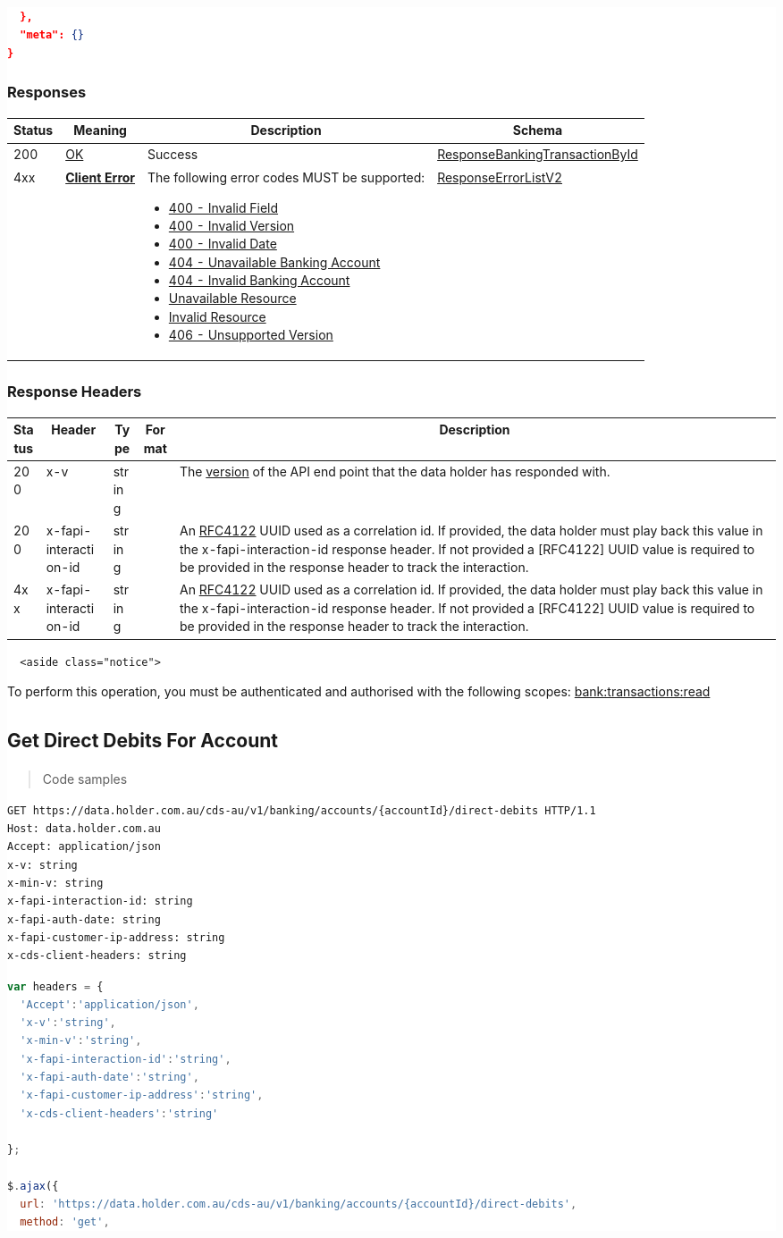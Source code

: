 ```json
  },
  "meta": {}
}
```

<h3 id="get-transaction-detail-responses">Responses</h3>

|Status|Meaning|Description|Schema|
|---|---|---|---|
|200|[OK](https://tools.ietf.org/html/rfc7231#section-6.3.1)|Success|[ResponseBankingTransactionById](#schemacdr-banking-apiresponsebankingtransactionbyid)|
|4xx|[**Client Error**](https://tools.ietf.org/html/rfc7231#section-6.5)|The following error codes MUST be supported:<br/><ul class="error-code-list"><li>[400 - Invalid Field](#error-400-field-invalid)</li><li>[400 - Invalid Version](#error-400-header-invalid-version)</li><li>[400 - Invalid Date](#error-400-field-invalid-date-time)</li><li>[404 - Unavailable Banking Account](#error-404-authorisation-unavailable-banking-account)</li><li>[404 - Invalid Banking Account](#error-404-authorisation-invalid-banking-account)</li><li>[Unavailable Resource](#error-404-resource-unavailable)</li><li>[Invalid Resource](#error-404-resource-invalid)</li><li>[406 - Unsupported Version](#error-406-header-unsupported-version)</li></ul>|[ResponseErrorListV2](#schemacdr-banking-apiresponseerrorlistv2)|

### Response Headers

|Status|Header|Type|Format|Description|
|---|---|---|---|---|
|200|x-v|string||The [version](#response-headers) of the API end point that the data holder has responded with.|
|200|x-fapi-interaction-id|string||An [RFC4122](https://tools.ietf.org/html/rfc4122) UUID used as a correlation id. If provided, the data holder must play back this value in the x-fapi-interaction-id response header. If not provided a [RFC4122] UUID value is required to be provided in the response header to track the interaction.|
|4xx|x-fapi-interaction-id|string||An [RFC4122](https://tools.ietf.org/html/rfc4122) UUID used as a correlation id. If provided, the data holder must play back this value in the x-fapi-interaction-id response header. If not provided a [RFC4122] UUID value is required to be provided in the response header to track the interaction.|

  
    
      <aside class="notice">
To perform this operation, you must be authenticated and authorised with the following scopes:
<a href="#authorisation-scopes">bank:transactions:read</a>
</aside>

    
  

## Get Direct Debits For Account

<a id="opIdlistDirectDebits"></a>

> Code samples

```http
GET https://data.holder.com.au/cds-au/v1/banking/accounts/{accountId}/direct-debits HTTP/1.1
Host: data.holder.com.au
Accept: application/json
x-v: string
x-min-v: string
x-fapi-interaction-id: string
x-fapi-auth-date: string
x-fapi-customer-ip-address: string
x-cds-client-headers: string

```

```javascript
var headers = {
  'Accept':'application/json',
  'x-v':'string',
  'x-min-v':'string',
  'x-fapi-interaction-id':'string',
  'x-fapi-auth-date':'string',
  'x-fapi-customer-ip-address':'string',
  'x-cds-client-headers':'string'

};

$.ajax({
  url: 'https://data.holder.com.au/cds-au/v1/banking/accounts/{accountId}/direct-debits',
  method: 'get',

```